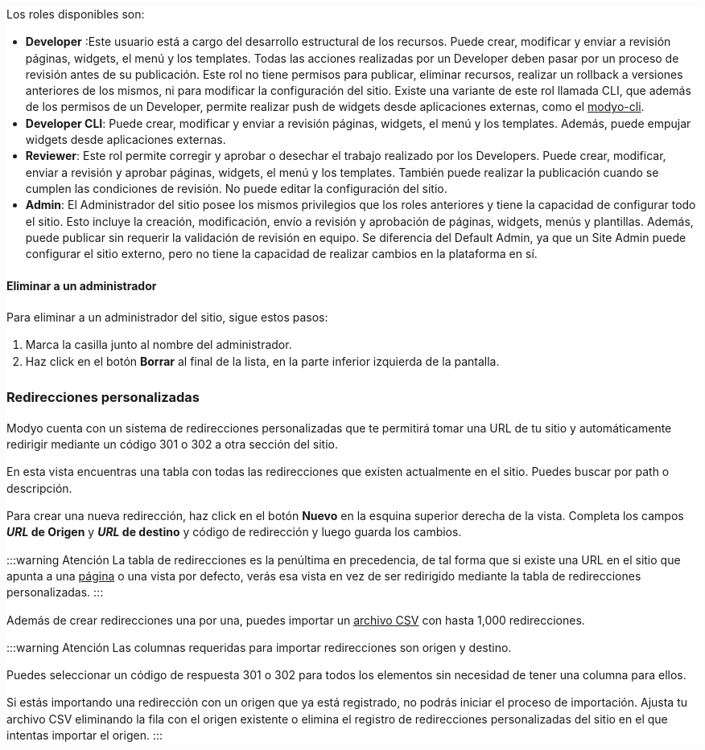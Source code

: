 Los roles disponibles son:

- **Developer** :Este usuario está a cargo del desarrollo estructural de los recursos. Puede crear, modificar y enviar a revisión páginas, widgets, el menú y los templates. Todas las acciones realizadas por un Developer deben pasar por un proceso de revisión antes de su publicación. Este rol no tiene permisos para publicar, eliminar recursos, realizar un rollback a versiones anteriores de los mismos, ni para modificar la configuración del sitio. Existe una variante de este rol llamada CLI, que además de los permisos de un Developer, permite realizar push de widgets desde aplicaciones externas, como el [modyo-cli](/es/platform/channels/widgets.html#modyo-cli).
- **Developer CLI**: Puede crear, modificar y enviar a revisión páginas, widgets, el menú y los templates. Además, puede empujar widgets desde aplicaciones externas.
- **Reviewer**: Este rol permite corregir y aprobar o desechar el trabajo realizado por los Developers. Puede crear, modificar, enviar a revisión y aprobar páginas, widgets, el menú y los templates. También puede realizar la publicación cuando se cumplen las condiciones de revisión. No puede editar la configuración del sitio.
- **Admin**: El Administrador del sitio posee los mismos privilegios que los roles anteriores y tiene la capacidad de configurar todo el sitio. Esto incluye la creación, modificación, envío a revisión y aprobación de páginas, widgets, menús y plantillas. Además, puede publicar sin requerir la validación de revisión en equipo. Se diferencia del Default Admin, ya que un Site Admin puede configurar el sitio externo, pero no tiene la capacidad de realizar cambios en la plataforma en sí.

#### Eliminar a un administrador
Para eliminar a un administrador del sitio, sigue estos pasos:
1. Marca la casilla junto al nombre del administrador.
2. Haz click en el botón **Borrar** al final de la lista, en la parte inferior izquierda de la pantalla. 

### Redirecciones personalizadas

Modyo cuenta con un sistema de redirecciones personalizadas que te permitirá tomar una URL de tu sitio y automáticamente redirigir mediante un código 301 o 302 a otra sección del sitio.

En esta vista encuentras una tabla con todas las redirecciones que existen actualmente en el sitio. Puedes buscar por path o descripción.

Para crear una nueva redirección, haz click en el botón **Nuevo** en la esquina superior derecha de la vista. Completa los campos **_URL_ de Origen** y **_URL_ de destino** y código de redirección y luego guarda los cambios.

:::warning Atención
La tabla de redirecciones es la penúltima en precedencia, de tal forma que si existe una URL en el sitio que apunta a una [página](/es/platform/channels/pages.html) o una vista por defecto, verás esa vista en vez de ser redirigido mediante la tabla de redirecciones personalizadas.
:::

Además de crear redirecciones una por una, puedes importar un [archivo CSV](/assets/examples/custom-redirections.csv) con hasta 1,000 redirecciones.

:::warning Atención
Las columnas requeridas para importar redirecciones son origen y destino.

Puedes seleccionar un código de respuesta 301 o 302 para todos los elementos sin necesidad de tener una columna para ellos.

Si estás importando una redirección con un origen que ya está registrado, no podrás iniciar el proceso de importación. Ajusta tu archivo CSV eliminando la fila con el origen existente o elimina el registro de redirecciones personalizadas del sitio en el que intentas importar el origen.
:::
